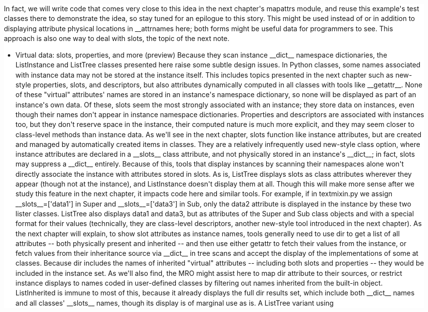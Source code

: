   In fact, we will write code that comes very close to this idea in the next chapter's mapattrs module, and reuse this
  example's test classes there to demonstrate the idea, so stay tuned for an epilogue to this story. This might be used
  instead of or in addition to displaying attribute physical locations in \_\_attrnames here; both forms might be useful
  data for programmers to see. This approach is also one way to deal with slots, the topic of the next note.
- Virtual data: slots, properties, and more (preview)
  Because they scan instance \_\_dict\_\_ namespace dictionaries, the ListInstance and ListTree classes presented here
  raise some subtle design issues. In Python classes, some names associated with instance data may not be stored at
  the instance itself.
  This includes topics presented in the next chapter such as new-style properties, slots, and descriptors, but also
  attributes dynamically computed in all classes with tools like \_\_getattr\_\_. None of these "virtual" attributes' names
  are stored in an instance's namespace dictionary, so none will be displayed as part of an instance's own data.
  Of these, slots seem the most strongly associated with an instance; they store data on instances, even though their
  names don't appear in instance namespace dictionaries.
  Properties and descriptors are associated with instances too, but they don't reserve space in the instance, their
  computed nature is much more explicit, and they may seem closer to class-level methods than instance data.
  As we'll see in the next chapter, slots function like instance attributes, but are created and managed by automatically
  created items in classes. They are a relatively infrequently used new-style class option, where instance attributes
  are declared in a \_\_slots\_\_ class attribute, and not physically stored in an instance's \_\_dict\_\_; in fact, slots may
  suppress a \_\_dict\_\_ entirely. Because of this, tools that display instances by scanning their namespaces alone won't
  directly associate the instance with attributes stored in slots. As is, ListTree displays slots as class attributes
  wherever they appear (though not at the instance), and ListInstance doesn't display them at all.
  Though this will make more sense after we study this feature in the next chapter, it impacts code here and similar 
  tools. For example, if in textmixin.py we assign \_\_slots\_\_=['data1'] in Super and \_\_slots\_\_=['data3'] in Sub, only 
  the data2 attribute is displayed in the instance by these two lister classes. ListTree also displays data1 and data3,
  but as attributes of the Super and Sub class objects and with a special format for their values (technically, they
  are class-level descriptors, another new-style tool introduced in the next chapter).
  As the next chapter will explain, to show slot attributes as instance names, tools generally need to use dir to get
  a list of all attributes -- both physically present and inherited -- and then use either getattr to fetch their values
  from the instance, or fetch values from their inheritance source via \_\_dict\_\_ in tree scans and accept the display of
  the implementations of some at classes. Because dir includes the names of inherited "virtual" attributes -- including 
  both slots and properties -- they would be included in the instance set. As we'll also find, the MRO might assist 
  here to map dir attribute to their sources, or restrict instance displays to names coded in user-defined classes by
  filtering out names inherited from the built-in object.
  ListInherited is immune to most of this, because it already displays the full dir results set, which include both
  \_\_dict\_\_ names and all classes' \_\_slots\_\_ names, though its display is of marginal use as is. A ListTree variant using